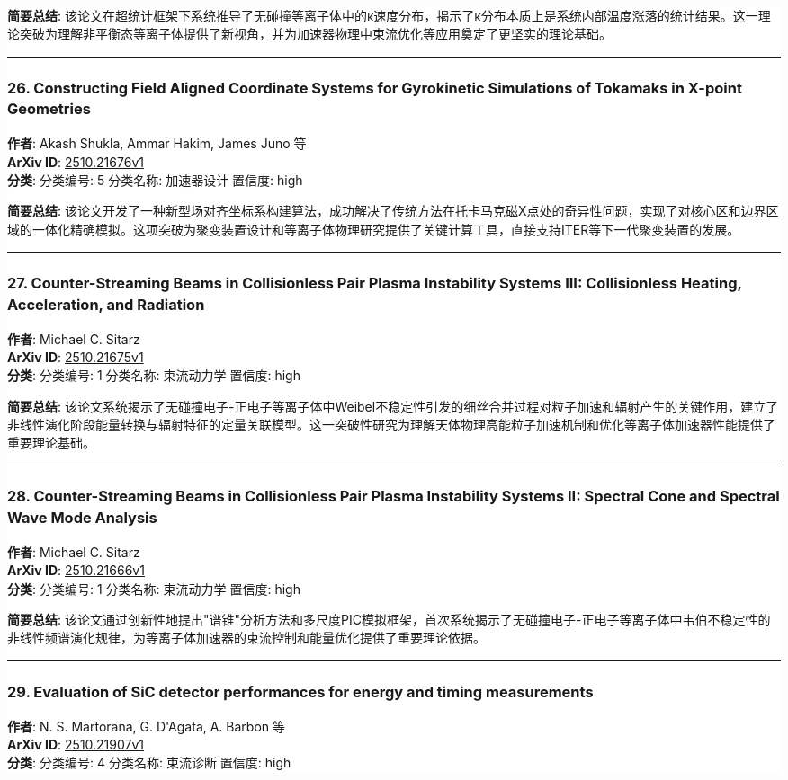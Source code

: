 **简要总结**: 该论文在超统计框架下系统推导了无碰撞等离子体中的κ速度分布，揭示了κ分布本质上是系统内部温度涨落的统计结果。这一理论突破为理解非平衡态等离子体提供了新视角，并为加速器物理中束流优化等应用奠定了更坚实的理论基础。

---

### 26. Constructing Field Aligned Coordinate Systems for Gyrokinetic   Simulations of Tokamaks in X-point Geometries

**作者**: Akash Shukla, Ammar Hakim, James Juno 等  
**ArXiv ID**: [2510.21676v1](https://arxiv.org/abs/2510.21676v1)  
**分类**: 分类编号: 5
分类名称: 加速器设计
置信度: high  

**简要总结**: 该论文开发了一种新型场对齐坐标系构建算法，成功解决了传统方法在托卡马克磁X点处的奇异性问题，实现了对核心区和边界区域的一体化精确模拟。这项突破为聚变装置设计和等离子体物理研究提供了关键计算工具，直接支持ITER等下一代聚变装置的发展。

---

### 27. Counter-Streaming Beams in Collisionless Pair Plasma Instability Systems   III: Collisionless Heating, Acceleration, and Radiation

**作者**: Michael C. Sitarz  
**ArXiv ID**: [2510.21675v1](https://arxiv.org/abs/2510.21675v1)  
**分类**: 分类编号: 1
分类名称: 束流动力学
置信度: high  

**简要总结**: 该论文系统揭示了无碰撞电子-正电子等离子体中Weibel不稳定性引发的细丝合并过程对粒子加速和辐射产生的关键作用，建立了非线性演化阶段能量转换与辐射特征的定量关联模型。这一突破性研究为理解天体物理高能粒子加速机制和优化等离子体加速器性能提供了重要理论基础。

---

### 28. Counter-Streaming Beams in Collisionless Pair Plasma Instability Systems   II: Spectral Cone and Spectral Wave Mode Analysis

**作者**: Michael C. Sitarz  
**ArXiv ID**: [2510.21666v1](https://arxiv.org/abs/2510.21666v1)  
**分类**: 分类编号: 1
分类名称: 束流动力学
置信度: high  

**简要总结**: 该论文通过创新性地提出"谱锥"分析方法和多尺度PIC模拟框架，首次系统揭示了无碰撞电子-正电子等离子体中韦伯不稳定性的非线性频谱演化规律，为等离子体加速器的束流控制和能量优化提供了重要理论依据。

---

### 29. Evaluation of SiC detector performances for energy and timing   measurements

**作者**: N. S. Martorana, G. D'Agata, A. Barbon 等  
**ArXiv ID**: [2510.21907v1](https://arxiv.org/abs/2510.21907v1)  
**分类**: 分类编号: 4
分类名称: 束流诊断
置信度: high  
